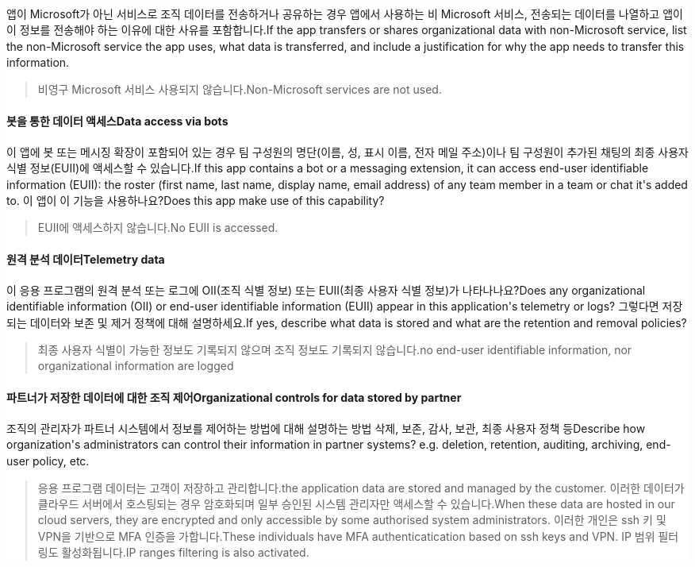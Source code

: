 <span data-ttu-id="6e1f4-129">앱이 Microsoft가 아닌 서비스로 조직 데이터를 전송하거나 공유하는 경우 앱에서 사용하는 비 Microsoft 서비스, 전송되는 데이터를 나열하고 앱이 이 정보를 전송해야 하는 이유에 대한 사유를 포함합니다.</span><span class="sxs-lookup"><span data-stu-id="6e1f4-129">If the app transfers or shares organizational data with non-Microsoft service, list the non-Microsoft service the app uses, what data is transferred, and include a justification for why the app needs to transfer this information.</span></span>

><span data-ttu-id="6e1f4-130">비영구 Microsoft 서비스 사용되지 않습니다.</span><span class="sxs-lookup"><span data-stu-id="6e1f4-130">Non-Microsoft services are not used.</span></span>

#### <a name="data-access-via-bots"></a><span data-ttu-id="6e1f4-131">봇을 통한 데이터 액세스</span><span class="sxs-lookup"><span data-stu-id="6e1f4-131">Data access via bots</span></span>

<span data-ttu-id="6e1f4-132">이 앱에 봇 또는 메시징 확장이 포함되어 있는 경우 팀 구성원의 명단(이름, 성, 표시 이름, 전자 메일 주소)이나 팀 구성원이 추가된 채팅의 최종 사용자 식별 정보(EUII)에 액세스할 수 있습니다.</span><span class="sxs-lookup"><span data-stu-id="6e1f4-132">If this app contains a bot or a messaging extension, it can access end-user identifiable information (EUII): the roster (first name, last name, display name, email address) of any team member in a team or chat it's added to.</span></span> <span data-ttu-id="6e1f4-133">이 앱이 이 기능을 사용하나요?</span><span class="sxs-lookup"><span data-stu-id="6e1f4-133">Does this app make use of this capability?</span></span>

><span data-ttu-id="6e1f4-134">EUII에 액세스하지 않습니다.</span><span class="sxs-lookup"><span data-stu-id="6e1f4-134">No EUII is accessed.</span></span>


#### <a name="telemetry-data"></a><span data-ttu-id="6e1f4-135">원격 분석 데이터</span><span class="sxs-lookup"><span data-stu-id="6e1f4-135">Telemetry data</span></span>

<span data-ttu-id="6e1f4-136">이 응용 프로그램의 원격 분석 또는 로그에 OII(조직 식별 정보) 또는 EUII(최종 사용자 식별 정보)가 나타나나요?</span><span class="sxs-lookup"><span data-stu-id="6e1f4-136">Does any organizational identifiable information (OII) or end-user identifiable information (EUII) appear in this application's telemetry or logs?</span></span> <span data-ttu-id="6e1f4-137">그렇다면 저장되는 데이터와 보존 및 제거 정책에 대해 설명하세요.</span><span class="sxs-lookup"><span data-stu-id="6e1f4-137">If yes, describe what data is stored and what are the retention and removal policies?</span></span>

><span data-ttu-id="6e1f4-138">최종 사용자 식별이 가능한 정보도 기록되지 않으며 조직 정보도 기록되지 않습니다.</span><span class="sxs-lookup"><span data-stu-id="6e1f4-138">no end-user identifiable information, nor organizational information are logged</span></span>

#### <a name="organizational-controls-for-data-stored-by-partner"></a><span data-ttu-id="6e1f4-139">파트너가 저장한 데이터에 대한 조직 제어</span><span class="sxs-lookup"><span data-stu-id="6e1f4-139">Organizational controls for data stored by partner</span></span>

<span data-ttu-id="6e1f4-140">조직의 관리자가 파트너 시스템에서 정보를 제어하는 방법에 대해 설명하는 방법 삭제, 보존, 감사, 보관, 최종 사용자 정책 등</span><span class="sxs-lookup"><span data-stu-id="6e1f4-140">Describe how organization's administrators can control their information in partner systems? e.g. deletion, retention, auditing, archiving, end-user policy, etc.</span></span>

><span data-ttu-id="6e1f4-141">응용 프로그램 데이터는 고객이 저장하고 관리합니다.</span><span class="sxs-lookup"><span data-stu-id="6e1f4-141">the application data are stored and managed by the customer.</span></span> <span data-ttu-id="6e1f4-142">이러한 데이터가 클라우드 서버에서 호스팅되는 경우 암호화되며 일부 승인된 시스템 관리자만 액세스할 수 있습니다.</span><span class="sxs-lookup"><span data-stu-id="6e1f4-142">When these data are hosted in our cloud servers, they are encrypted and only accessible by some authorised system administrators.</span></span> <span data-ttu-id="6e1f4-143">이러한 개인은 ssh 키 및 VPN을 기반으로 MFA 인증을 가합니다.</span><span class="sxs-lookup"><span data-stu-id="6e1f4-143">These individuals have MFA authenticatication based on ssh keys and VPN.</span></span> <span data-ttu-id="6e1f4-144">IP 범위 필터링도 활성화됩니다.</span><span class="sxs-lookup"><span data-stu-id="6e1f4-144">IP ranges filtering is also activated.</span></span>
